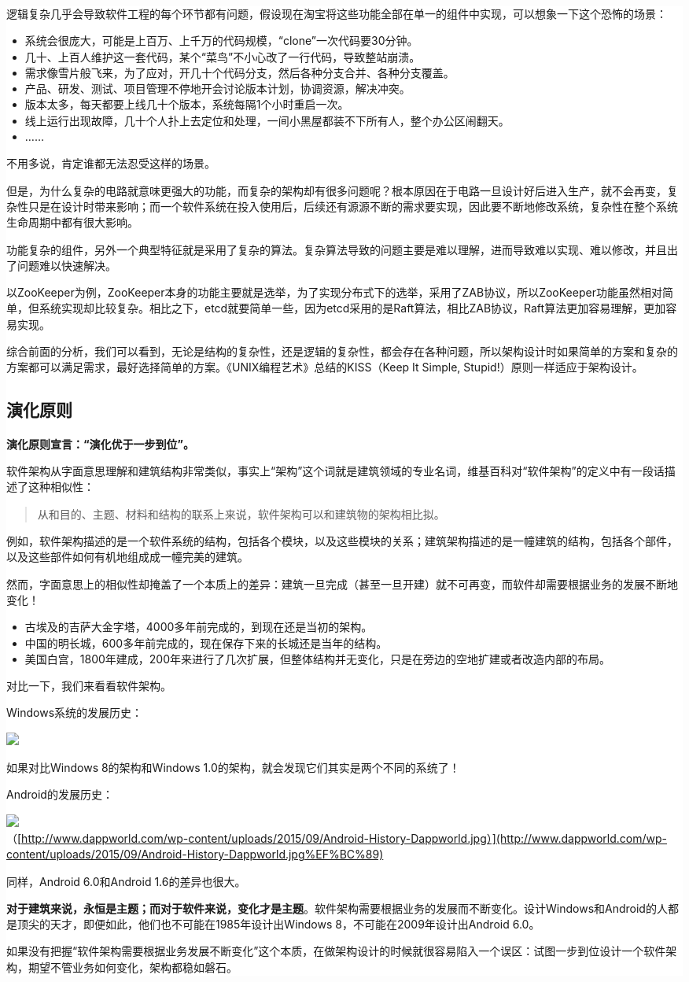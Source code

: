 逻辑复杂几乎会导致软件工程的每个环节都有问题，假设现在淘宝将这些功能全部在单一的组件中实现，可以想象一下这个恐怖的场景：

- 系统会很庞大，可能是上百万、上千万的代码规模，“clone”一次代码要30分钟。
- 几十、上百人维护这一套代码，某个“菜鸟”不小心改了一行代码，导致整站崩溃。
- 需求像雪片般飞来，为了应对，开几十个代码分支，然后各种分支合并、各种分支覆盖。
- 产品、研发、测试、项目管理不停地开会讨论版本计划，协调资源，解决冲突。
- 版本太多，每天都要上线几十个版本，系统每隔1个小时重启一次。
- 线上运行出现故障，几十个人扑上去定位和处理，一间小黑屋都装不下所有人，整个办公区闹翻天。
- ……

不用多说，肯定谁都无法忍受这样的场景。

但是，为什么复杂的电路就意味更强大的功能，而复杂的架构却有很多问题呢？根本原因在于电路一旦设计好后进入生产，就不会再变，复杂性只是在设计时带来影响；而一个软件系统在投入使用后，后续还有源源不断的需求要实现，因此要不断地修改系统，复杂性在整个系统生命周期中都有很大影响。

功能复杂的组件，另外一个典型特征就是采用了复杂的算法。复杂算法导致的问题主要是难以理解，进而导致难以实现、难以修改，并且出了问题难以快速解决。

以ZooKeeper为例，ZooKeeper本身的功能主要就是选举，为了实现分布式下的选举，采用了ZAB协议，所以ZooKeeper功能虽然相对简单，但系统实现却比较复杂。相比之下，etcd就要简单一些，因为etcd采用的是Raft算法，相比ZAB协议，Raft算法更加容易理解，更加容易实现。

综合前面的分析，我们可以看到，无论是结构的复杂性，还是逻辑的复杂性，都会存在各种问题，所以架构设计时如果简单的方案和复杂的方案都可以满足需求，最好选择简单的方案。《UNIX编程艺术》总结的KISS（Keep It Simple, Stupid!）原则一样适应于架构设计。

## 演化原则

**演化原则宣言：“演化优于一步到位”。**

软件架构从字面意思理解和建筑结构非常类似，事实上“架构”这个词就是建筑领域的专业名词，维基百科对“软件架构”的定义中有一段话描述了这种相似性：

> 从和目的、主题、材料和结构的联系上来说，软件架构可以和建筑物的架构相比拟。

例如，软件架构描述的是一个软件系统的结构，包括各个模块，以及这些模块的关系；建筑架构描述的是一幢建筑的结构，包括各个部件，以及这些部件如何有机地组成成一幢完美的建筑。

然而，字面意思上的相似性却掩盖了一个本质上的差异：建筑一旦完成（甚至一旦开建）就不可再变，而软件却需要根据业务的发展不断地变化！

- 古埃及的吉萨大金字塔，4000多年前完成的，到现在还是当初的架构。
- 中国的明长城，600多年前完成的，现在保存下来的长城还是当年的结构。
- 美国白宫，1800年建成，200年来进行了几次扩展，但整体结构并无变化，只是在旁边的空地扩建或者改造内部的布局。

对比一下，我们来看看软件架构。

Windows系统的发展历史：

![](https://static001.geekbang.org/resource/image/83/bc/83a8089855470db9d2a4449bb032d8bc.png?wh=664%2A116)

如果对比Windows 8的架构和Windows 1.0的架构，就会发现它们其实是两个不同的系统了！

Android的发展历史：

![](https://static001.geekbang.org/resource/image/67/c4/671adc5fb5ed7c4fcf89b23ac5612cc4.png?wh=652%2A372)  
（[http://www.dappworld.com/wp-content/uploads/2015/09/Android-History-Dappworld.jpg）](http://www.dappworld.com/wp-content/uploads/2015/09/Android-History-Dappworld.jpg%EF%BC%89)

同样，Android 6.0和Android 1.6的差异也很大。

**对于建筑来说，永恒是主题；而对于软件来说，变化才是主题**。软件架构需要根据业务的发展而不断变化。设计Windows和Android的人都是顶尖的天才，即便如此，他们也不可能在1985年设计出Windows 8，不可能在2009年设计出Android 6.0。

如果没有把握“软件架构需要根据业务发展不断变化”这个本质，在做架构设计的时候就很容易陷入一个误区：试图一步到位设计一个软件架构，期望不管业务如何变化，架构都稳如磐石。

